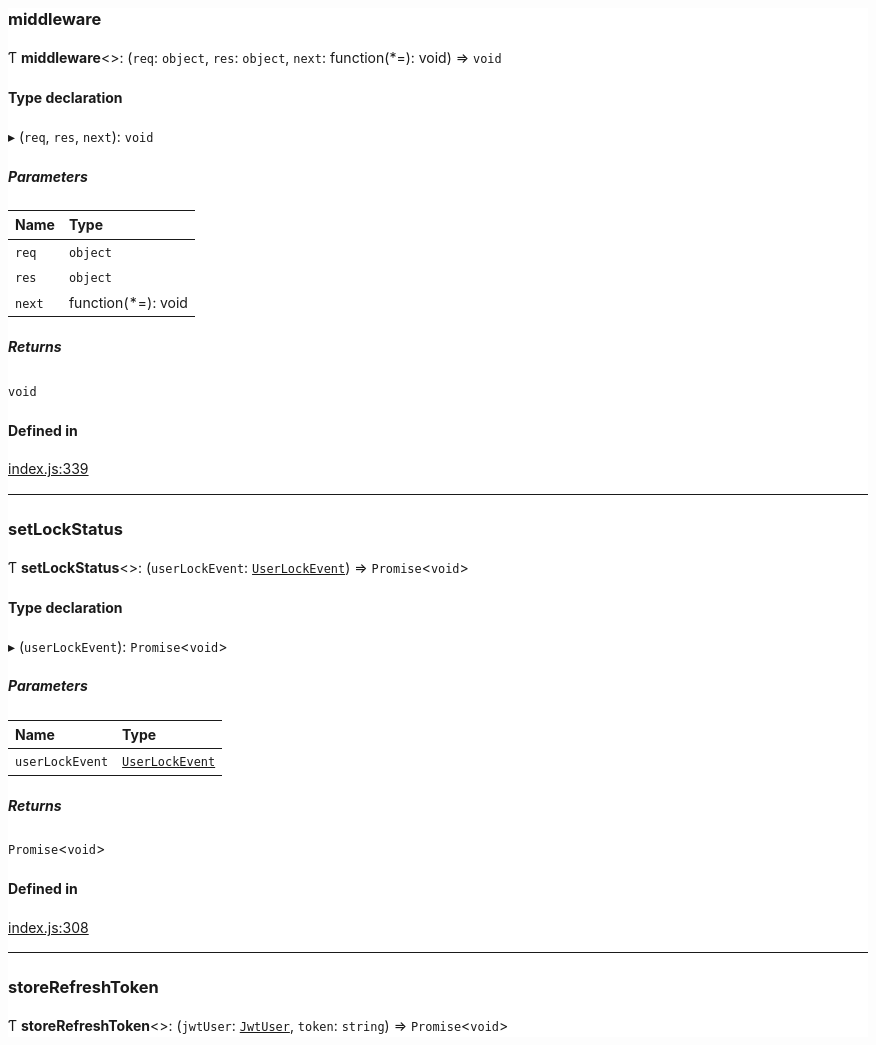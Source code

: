 ### middleware

Ƭ **middleware**<\>: (`req`: `object`, `res`: `object`, `next`: function(*=): void) => `void`

#### Type declaration

▸ (`req`, `res`, `next`): `void`

##### Parameters

| Name | Type |
| :------ | :------ |
| `req` | `object` |
| `res` | `object` |
| `next` | function(*=): void |

##### Returns

`void`

#### Defined in

[index.js:339](https://github.com/snowbldr/jwt-cookie-auth/blob/fc7d646/index.js#L339)

___

### setLockStatus

Ƭ **setLockStatus**<\>: (`userLockEvent`: [`UserLockEvent`](classes/UserLockEvent.md)) => `Promise`<`void`\>

#### Type declaration

▸ (`userLockEvent`): `Promise`<`void`\>

##### Parameters

| Name | Type |
| :------ | :------ |
| `userLockEvent` | [`UserLockEvent`](classes/UserLockEvent.md) |

##### Returns

`Promise`<`void`\>

#### Defined in

[index.js:308](https://github.com/snowbldr/jwt-cookie-auth/blob/fc7d646/index.js#L308)

___

### storeRefreshToken

Ƭ **storeRefreshToken**<\>: (`jwtUser`: [`JwtUser`](classes/JwtUser.md), `token`: `string`) => `Promise`<`void`\>
